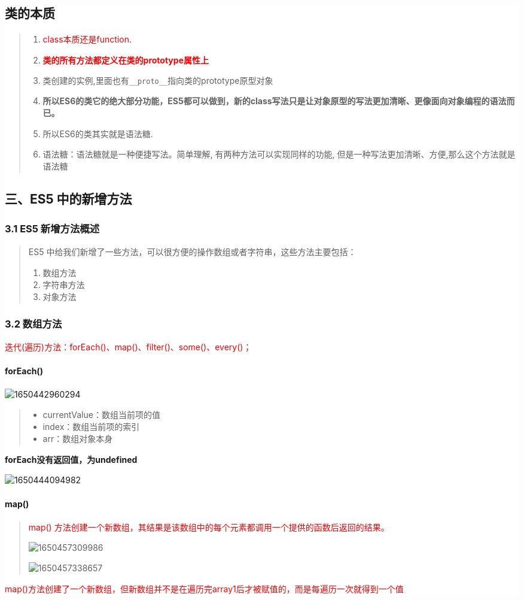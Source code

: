 ## 类的本质

> 1. <font color='red'>class本质还是function.</font>
>
> 2. <font color='red'>**类的所有方法都定义在类的prototype属性上**</font>
>
> 3. 类创建的实例,里面也有`__proto__`指向类的prototype原型对象
>
> 4. **所以ES6的类它的绝大部分功能，ES5都可以做到，新的class写法只是让对象原型的写法更加清晰、更像面向对象编程的语法而已。**
>
> 5. 所以ES6的类其实就是语法糖.
>
> 6. 语法糖：语法糖就是一种便捷写法。简单理解, 有两种方法可以实现同样的功能, 但是一种写法更加清晰、方便,那么这个方法就是语法糖

## 三、ES5 中的新增方法

### 3.1 ES5 新增方法概述

> ES5 中给我们新增了一些方法，可以很方便的操作数组或者字符串，这些方法主要包括：
>
> 1. 数组方法
> 2. 字符串方法
> 3. 对象方法

### 3.2 数组方法

<font color='red'>迭代(遍历)方法：forEach()、map()、filter()、some()、every()；</font>

#### forEach()

![1650442960294](C:\Users\86186\AppData\Roaming\Typora\typora-user-images\1650442960294.png)

> - currentValue：数组当前项的值
> - index：数组当前项的索引
> - arr：数组对象本身

**forEach没有返回值，为undefined**

![1650444094982](C:\Users\86186\AppData\Roaming\Typora\typora-user-images\1650444094982.png)

#### map()

>  <font color='red'>map() 方法创建一个新数组，其结果是该数组中的每个元素都调用一个提供的函数后返回的结果。 </font>
>
> ![1650457309986](C:\Users\86186\AppData\Roaming\Typora\typora-user-images\1650457309986.png)
>
> ![1650457338657](C:\Users\86186\AppData\Roaming\Typora\typora-user-images\1650457338657.png)
>
> 

<font color='red'> map()方法创建了一个新数组，但新数组并不是在遍历完array1后才被赋值的，而是每遍历一次就得到一个值 </font>
